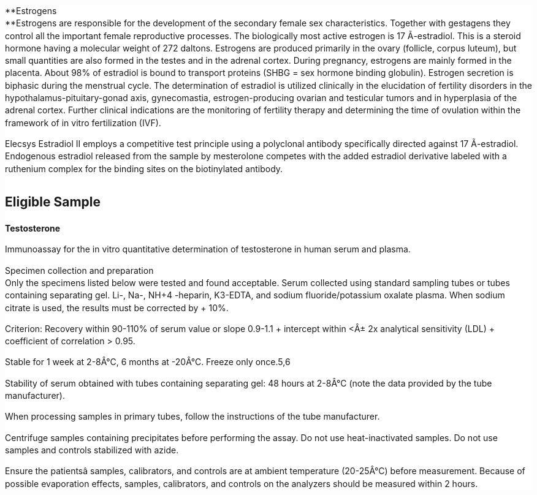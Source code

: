 **Estrogens  
**Estrogens are responsible for the development of the secondary female sex
characteristics. Together with gestagens they control all the important female
reproductive processes. The biologically most active estrogen is 17
Ã-estradiol. This is a steroid hormone having a molecular weight of 272
daltons. Estrogens are produced primarily in the ovary (follicle, corpus
luteum), but small quantities are also formed in the testes and in the adrenal
cortex. During pregnancy, estrogens are mainly formed in the placenta. About
98% of estradiol is bound to transport proteins (SHBG = sex hormone binding
globulin). Estrogen secretion is biphasic during the menstrual cycle. The
determination of estradiol is utilized clinically in the elucidation of
fertility disorders in the hypothalamus-pituitary-gonad axis, gynecomastia,
estrogen-producing ovarian and testicular tumors and in hyperplasia of the
adrenal cortex. Further clinical indications are the monitoring of fertility
therapy and determining the time of ovulation within the framework of in vitro
fertilization (IVF).

Elecsys Estradiol II employs a competitive test principle using a polyclonal
antibody specifically directed against 17 Ã-estradiol. Endogenous estradiol
released from the sample by mesterolone competes with the added estradiol
derivative labeled with a ruthenium complex for the binding sites on the
biotinylated antibody.

## Eligible Sample

**Testosterone**

Immunoassay for the in vitro quantitative determination of testosterone in
human serum and plasma.

Specimen collection and preparation  
Only the specimens listed below were tested and found acceptable. Serum
collected using standard sampling tubes or tubes containing separating gel.
Li-, Na-, NH+4 -heparin, K3-EDTA, and sodium fluoride/potassium oxalate
plasma. When sodium citrate is used, the results must be corrected by + 10%.

Criterion: Recovery within 90-110% of serum value or slope 0.9-1.1 + intercept
within <Â± 2x analytical sensitivity (LDL) + coefficient of correlation >
0.95.

Stable for 1 week at 2-8Â°C, 6 months at -20Â°C. Freeze only once.5,6

Stability of serum obtained with tubes containing separating gel: 48 hours at
2-8Â°C (note the data provided by the tube manufacturer).

When processing samples in primary tubes, follow the instructions of the tube
manufacturer.

Centrifuge samples containing precipitates before performing the assay. Do not
use heat-inactivated samples. Do not use samples and controls stabilized with
azide.

Ensure the patientsâ samples, calibrators, and controls are at ambient
temperature (20-25Â°C) before measurement. Because of possible evaporation
effects, samples, calibrators, and controls on the analyzers should be
measured within 2 hours.

